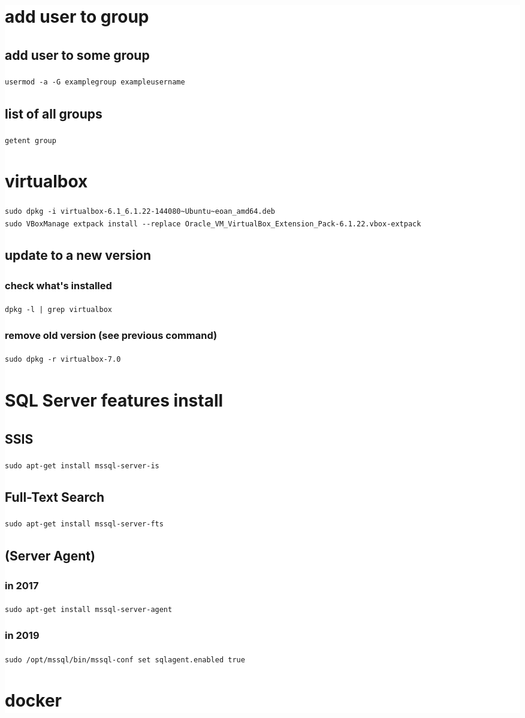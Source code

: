 # add user to group

## add user to some group

    usermod -a -G examplegroup exampleusername

## list of all groups

    getent group

# virtualbox

    sudo dpkg -i virtualbox-6.1_6.1.22-144080~Ubuntu~eoan_amd64.deb
    sudo VBoxManage extpack install --replace Oracle_VM_VirtualBox_Extension_Pack-6.1.22.vbox-extpack

## update to a new version

### check what's installed

    dpkg -l | grep virtualbox

### remove old version (see previous command)

    sudo dpkg -r virtualbox-7.0

# SQL Server features install

## SSIS

    sudo apt-get install mssql-server-is

## Full-Text Search

    sudo apt-get install mssql-server-fts

## (Server Agent) 

### in 2017

    sudo apt-get install mssql-server-agent 

### in 2019

    sudo /opt/mssql/bin/mssql-conf set sqlagent.enabled true 

# docker
